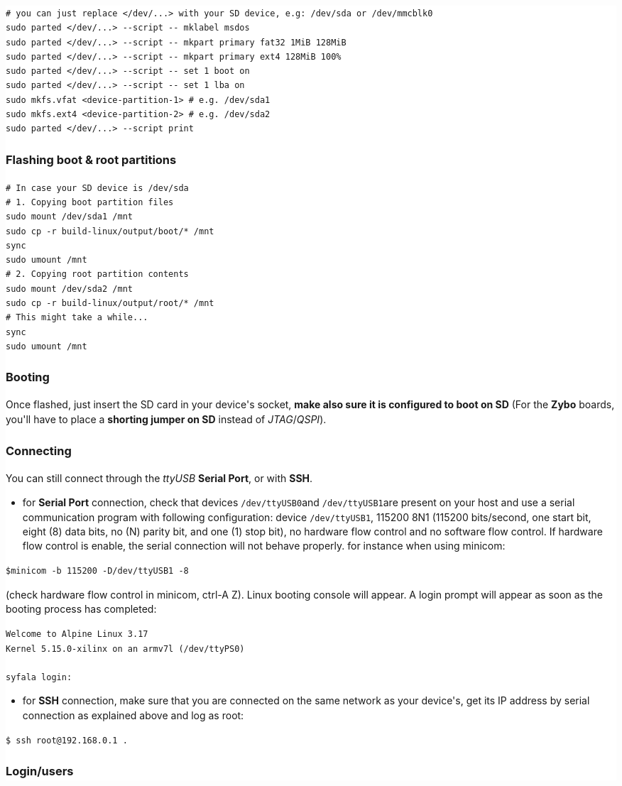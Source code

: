 ```shell
# you can just replace </dev/...> with your SD device, e.g: /dev/sda or /dev/mmcblk0
sudo parted </dev/...> --script -- mklabel msdos
sudo parted </dev/...> --script -- mkpart primary fat32 1MiB 128MiB
sudo parted </dev/...> --script -- mkpart primary ext4 128MiB 100%
sudo parted </dev/...> --script -- set 1 boot on
sudo parted </dev/...> --script -- set 1 lba on
sudo mkfs.vfat <device-partition-1> # e.g. /dev/sda1
sudo mkfs.ext4 <device-partition-2> # e.g. /dev/sda2
sudo parted </dev/...> --script print
```

### Flashing boot & root partitions

```shell
# In case your SD device is /dev/sda
# 1. Copying boot partition files
sudo mount /dev/sda1 /mnt
sudo cp -r build-linux/output/boot/* /mnt
sync
sudo umount /mnt
# 2. Copying root partition contents
sudo mount /dev/sda2 /mnt
sudo cp -r build-linux/output/root/* /mnt
# This might take a while...
sync 
sudo umount /mnt
```

### Booting

Once flashed, just insert the SD card in your device's socket, **make also sure it is configured to boot on SD** (For the **Zybo** boards, you'll have to place a **shorting jumper on SD** instead of *JTAG*/*QSPI*).

### 	Connecting

You can still connect through the *ttyUSB* **Serial Port**, or with **SSH**.

- for **Serial Port** connection, check that devices ``/dev/ttyUSB0``and ``/dev/ttyUSB1``are present on your host and use a serial communication program with following configuration: device ``/dev/ttyUSB1``, 115200 8N1 (115200 bits/second, one start bit, eight (8) data bits, no (N) parity bit, and one (1) stop bit), no hardware flow control and no software flow control. If hardware flow control is enable, the serial connection will not behave properly. for instance when using minicom: 
```shell 
$minicom -b 115200 -D/dev/ttyUSB1 -8
```
(check hardware flow control in minicom, ctrl-A Z). Linux booting console will appear. A login prompt will appear as soon as the booting process has completed:
```shell 
Welcome to Alpine Linux 3.17
Kernel 5.15.0-xilinx on an armv7l (/dev/ttyPS0)

syfala login: 
```
- for  **SSH** connection, make sure that you are connected on the same network as your device's, get its IP address by serial connection as explained above and log as root:
```shell
$ ssh root@192.168.0.1 . 
```
### Login/users
